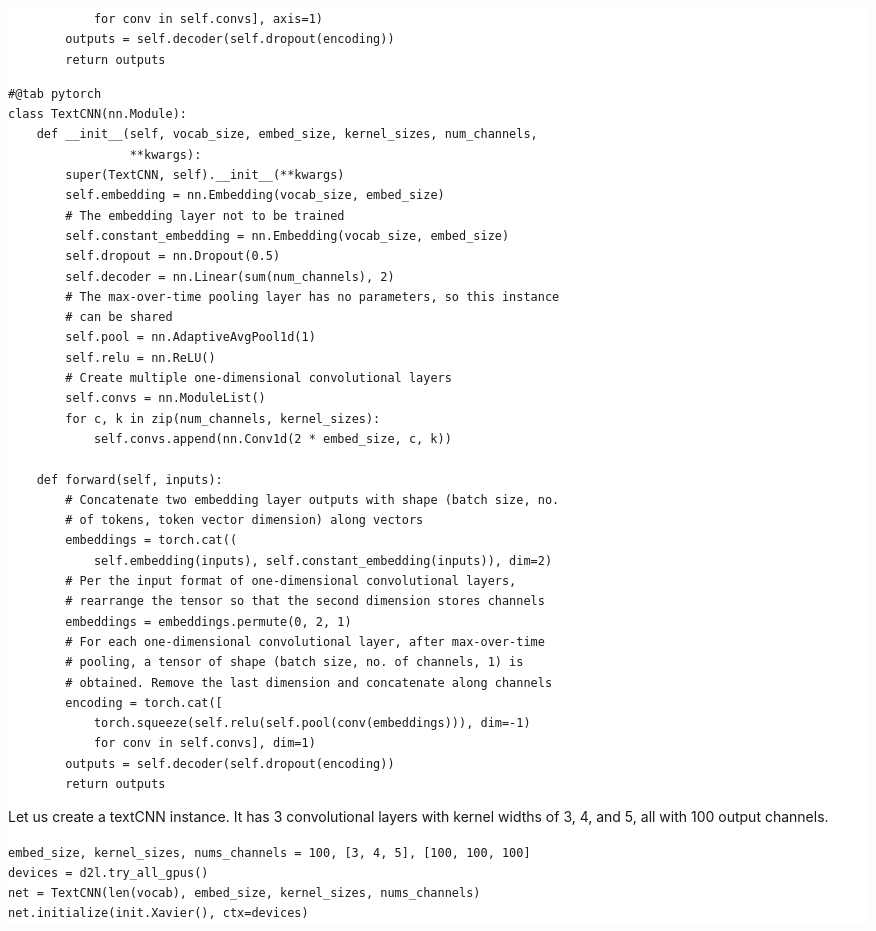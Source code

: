 ```{.python .input}
            for conv in self.convs], axis=1)
        outputs = self.decoder(self.dropout(encoding))
        return outputs
```

```{.python .input}
#@tab pytorch
class TextCNN(nn.Module):
    def __init__(self, vocab_size, embed_size, kernel_sizes, num_channels,
                 **kwargs):
        super(TextCNN, self).__init__(**kwargs)
        self.embedding = nn.Embedding(vocab_size, embed_size)
        # The embedding layer not to be trained
        self.constant_embedding = nn.Embedding(vocab_size, embed_size)
        self.dropout = nn.Dropout(0.5)
        self.decoder = nn.Linear(sum(num_channels), 2)
        # The max-over-time pooling layer has no parameters, so this instance
        # can be shared
        self.pool = nn.AdaptiveAvgPool1d(1)
        self.relu = nn.ReLU()
        # Create multiple one-dimensional convolutional layers
        self.convs = nn.ModuleList()
        for c, k in zip(num_channels, kernel_sizes):
            self.convs.append(nn.Conv1d(2 * embed_size, c, k))

    def forward(self, inputs):
        # Concatenate two embedding layer outputs with shape (batch size, no.
        # of tokens, token vector dimension) along vectors
        embeddings = torch.cat((
            self.embedding(inputs), self.constant_embedding(inputs)), dim=2)
        # Per the input format of one-dimensional convolutional layers,
        # rearrange the tensor so that the second dimension stores channels
        embeddings = embeddings.permute(0, 2, 1)
        # For each one-dimensional convolutional layer, after max-over-time
        # pooling, a tensor of shape (batch size, no. of channels, 1) is
        # obtained. Remove the last dimension and concatenate along channels
        encoding = torch.cat([
            torch.squeeze(self.relu(self.pool(conv(embeddings))), dim=-1)
            for conv in self.convs], dim=1)
        outputs = self.decoder(self.dropout(encoding))
        return outputs
```

Let us create a textCNN instance. 
It has 3 convolutional layers with kernel widths of 3, 4, and 5, all with 100 output channels.

```{.python .input}
embed_size, kernel_sizes, nums_channels = 100, [3, 4, 5], [100, 100, 100]
devices = d2l.try_all_gpus()
net = TextCNN(len(vocab), embed_size, kernel_sizes, nums_channels)
net.initialize(init.Xavier(), ctx=devices)
```
